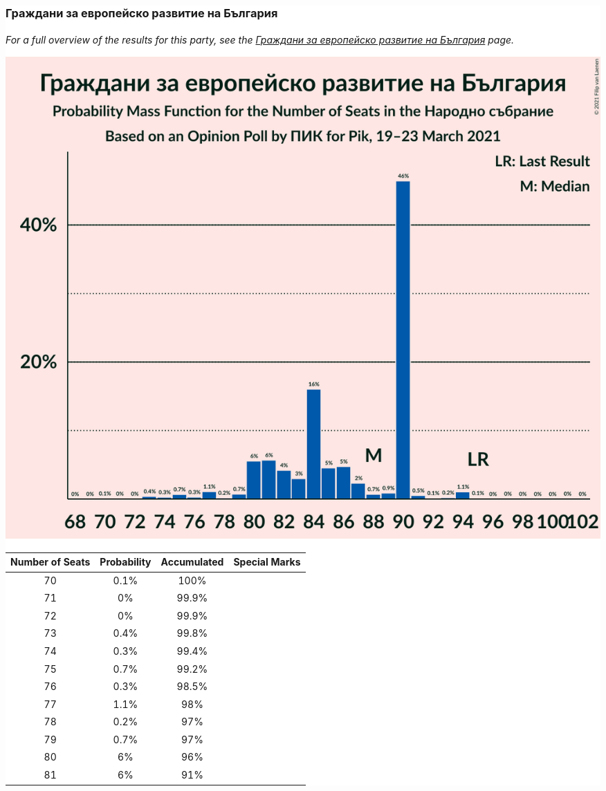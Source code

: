 ### Граждани за европейско развитие на България

*For a full overview of the results for this party, see the [Граждани за европейско развитие на България](party-гражданизаевропейскоразвитиенабългария.html) page.*

![Graph with seats probability mass function not yet produced](2021-03-23-ПИК-seats-pmf-гражданизаевропейскоразвитиенабългария.png "Seats Probability Mass Function")

| Number of Seats | Probability | Accumulated | Special Marks |
|:---------------:|:-----------:|:-----------:|:-------------:|
| 70 | 0.1% | 100% |  |
| 71 | 0% | 99.9% |  |
| 72 | 0% | 99.9% |  |
| 73 | 0.4% | 99.8% |  |
| 74 | 0.3% | 99.4% |  |
| 75 | 0.7% | 99.2% |  |
| 76 | 0.3% | 98.5% |  |
| 77 | 1.1% | 98% |  |
| 78 | 0.2% | 97% |  |
| 79 | 0.7% | 97% |  |
| 80 | 6% | 96% |  |
| 81 | 6% | 91% |  |